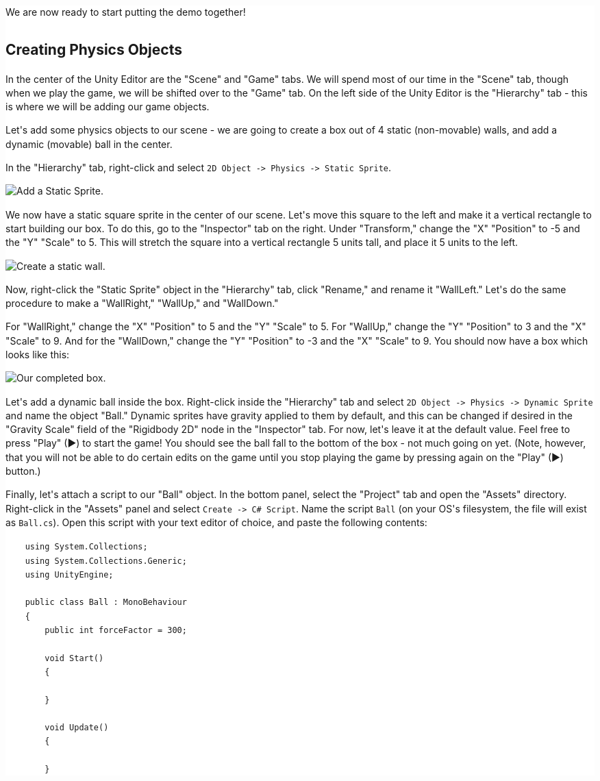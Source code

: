 We are now ready to start putting the demo together!

## Creating Physics Objects

In the center of the Unity Editor are the "Scene" and "Game" tabs. We will spend most of our time in the "Scene" tab, though when we play the game, we will be shifted over to the "Game"
tab. On the left side of the Unity Editor is the "Hierarchy" tab - this is where we will be adding our game objects.

Let's add some physics objects to our scene - we are going to create a box out of 4 static (non-movable) walls, and add a dynamic (movable) ball in the center.

In the "Hierarchy" tab, right-click and select `2D Object -> Physics -> Static Sprite`.

<img src="https://res.cloudinary.com/deepgram/image/upload/v1647377747/blog/2022/03/deepgram-unity-tutorial/assets/add_static_sprite.png" alt="Add a Static Sprite." style="max-width: 1166px;display: block;margin-left: auto;margin-right: auto;">

We now have a static square sprite in the center of our scene. Let's move this square to the left and make it a vertical rectangle to start building our box.
To do this, go to the "Inspector" tab on the right. Under "Transform," change the "X" "Position" to -5 and the "Y" "Scale" to 5. This will stretch the square
into a vertical rectangle 5 units tall, and place it 5 units to the left.

![Create a static wall.](https://res.cloudinary.com/deepgram/image/upload/v1647404529/blog/2022/03/deepgram-unity-tutorial/assets/wall_left.png)

Now, right-click the "Static Sprite" object in the "Hierarchy" tab, click "Rename," and rename it "WallLeft." Let's do the same procedure to make a "WallRight," "WallUp," and "WallDown."

For "WallRight," change the "X" "Position" to 5 and the "Y" "Scale" to 5.
For "WallUp," change the "Y" "Position" to 3 and the "X" "Scale" to 9.
And for the "WallDown," change the "Y" "Position" to -3 and the "X" "Scale" to 9.
You should now have a box which looks like this:

![Our completed box.](https://res.cloudinary.com/deepgram/image/upload/v1647404529/blog/2022/03/deepgram-unity-tutorial/assets/complete_box.png)

Let's add a dynamic ball inside the box. Right-click inside the "Hierarchy" tab and select `2D Object -> Physics -> Dynamic Sprite` and name the object "Ball."
Dynamic sprites have gravity applied to them by default, and this can be changed if desired in the "Gravity Scale" field of the "Rigidbody 2D" node in the "Inspector" tab.
For now, let's leave it at the default value. Feel free to press "Play" (►) to start the game! You should see the ball fall to the bottom of the box - not much going on yet.
(Note, however, that you will not be able to do certain edits on the game until you stop playing the game by pressing again on the "Play" (►) button.)

Finally, let's attach a script to our "Ball" object. In the bottom panel, select the "Project" tab and open the "Assets" directory. Right-click in the "Assets"
panel and select `Create -> C# Script`. Name the script `Ball` (on your OS's filesystem, the file will exist as `Ball.cs`). Open this script with your text
editor of choice, and paste the following contents:

```
    using System.Collections;
    using System.Collections.Generic;
    using UnityEngine;

    public class Ball : MonoBehaviour
    {
        public int forceFactor = 300;

        void Start()
        {

        }

        void Update()
        {

        }
```